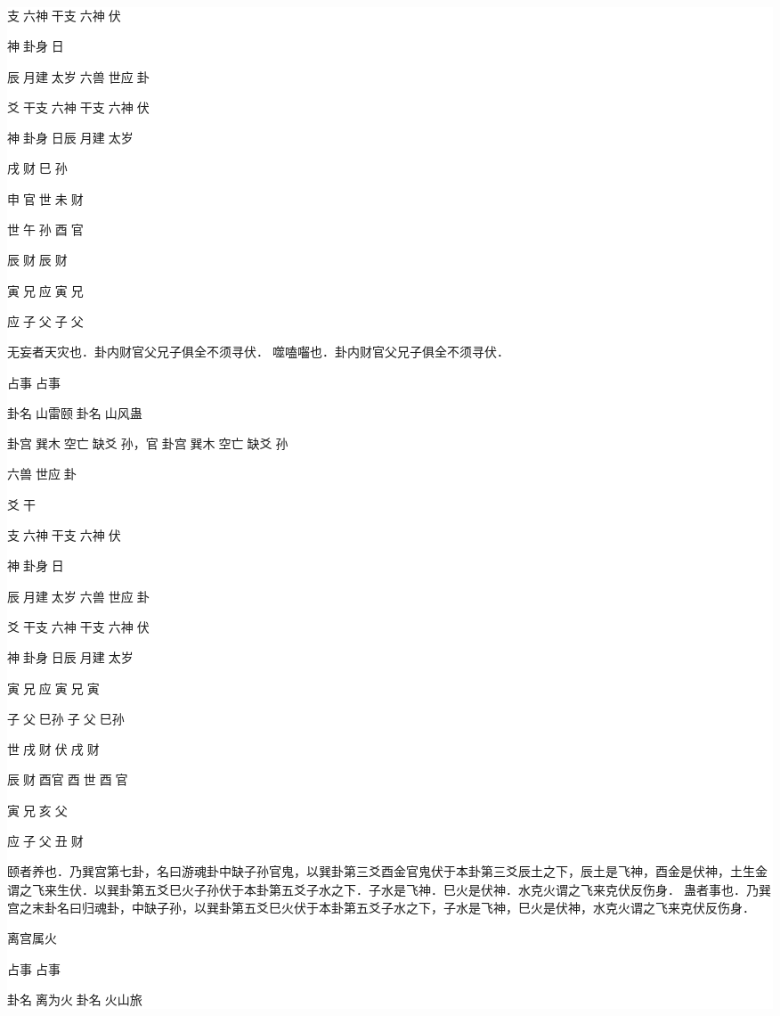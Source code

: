 支 六神 干支 六神 伏  

神 卦身 日  

辰 月建 太岁  六兽 世应 卦  

爻 干支 六神 干支 六神 伏  

神 卦身 日辰 月建 太岁  

   戌 财            巳 孙  

   申 官          世  未 财  

 世  午 孙            酉 官  

   辰 财            辰 财  

   寅 兄          应  寅 兄  

 应  子 父            子 父  

无妄者天灾也．卦内财官父兄子俱全不须寻伏．  噬嗑囓也．卦内财官父兄子俱全不须寻伏．  

占事   占事  

卦名 山雷颐  卦名 山风蛊  

卦宫 巽木 空亡  缺爻 孙，官  卦宫 巽木 空亡  缺爻 孙  

六兽 世应 卦  

爻 干  

支 六神 干支 六神 伏  

神 卦身 日  

辰 月建 太岁  六兽 世应 卦  

爻 干支 六神 干支 六神 伏  

神 卦身 日辰 月建 太岁  

   寅 兄          应  寅 兄    寅  

   子 父   巳孙         子 父   巳孙  

 世  戌 财    伏        戌 财  

   辰 财   酉官 酉      世  酉 官  

   寅 兄            亥 父  

 应  子 父            丑 财  

颐者养也．乃巽宫第七卦，名曰游魂卦中缺子孙官鬼，以巽卦第三爻酉金官鬼伏于本卦第三爻辰土之下，辰土是飞神，酉金是伏神，土生金谓之飞来生伏．以巽卦第五爻巳火子孙伏于本卦第五爻子水之下．子水是飞神．巳火是伏神．水克火谓之飞来克伏反伤身．  蛊者事也．乃巽宫之末卦名曰归魂卦，中缺子孙，以巽卦第五爻巳火伏于本卦第五爻子水之下，子水是飞神，巳火是伏神，水克火谓之飞来克伏反伤身．  

离宫属火  

占事   占事  

卦名 离为火  卦名 火山旅  
